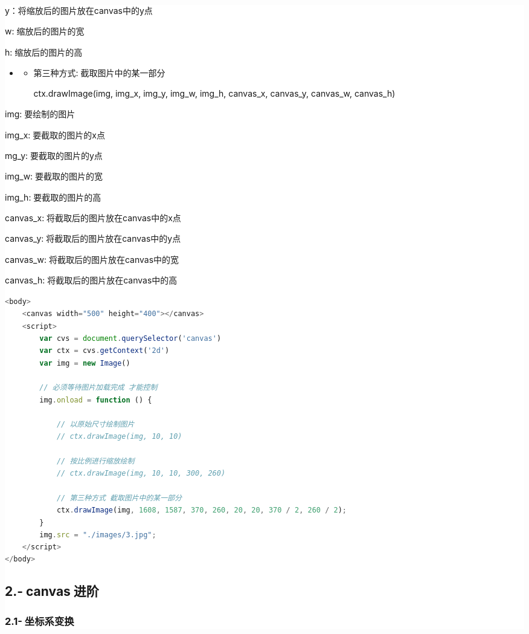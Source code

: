  y：将缩放后的图片放在canvas中的y点

 w: 缩放后的图片的宽 

 h: 缩放后的图片的高

- - 第三种方式: 截取图片中的某一部分

 	ctx.drawImage(img, img_x, img_y, img_w, img_h, canvas_x, canvas_y, canvas_w, canvas_h)

 img: 要绘制的图片

 img_x: 要截取的图片的x点

 mg_y: 要截取的图片的y点

 img_w: 要截取的图片的宽

 img_h: 要截取的图片的高

 canvas_x: 将截取后的图片放在canvas中的x点

 canvas_y: 将截取后的图片放在canvas中的y点

 canvas_w: 将截取后的图片放在canvas中的宽

 canvas_h: 将截取后的图片放在canvas中的高

```js
<body>
    <canvas width="500" height="400"></canvas>
    <script>
        var cvs = document.querySelector('canvas')
        var ctx = cvs.getContext('2d')
        var img = new Image()

        // 必须等待图片加载完成 才能控制
        img.onload = function () {

            // 以原始尺寸绘制图片
            // ctx.drawImage(img, 10, 10)

            // 按比例进行缩放绘制
            // ctx.drawImage(img, 10, 10, 300, 260)

            // 第三种方式 截取图片中的某一部分
            ctx.drawImage(img, 1608, 1587, 370, 260, 20, 20, 370 / 2, 260 / 2);
        }
        img.src = "./images/3.jpg";
    </script>
</body>
```



## **2.- canvas 进阶**

### **2.1- 坐标系变换**
